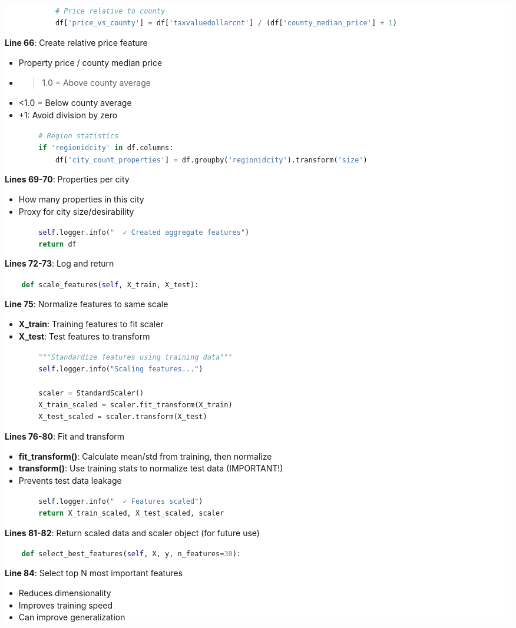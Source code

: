 ```python
            # Price relative to county
            df['price_vs_county'] = df['taxvaluedollarcnt'] / (df['county_median_price'] + 1)
```
**Line 66**: Create relative price feature
- Property price / county median price
- >1.0 = Above county average
- <1.0 = Below county average
- +1: Avoid division by zero

```python
        # Region statistics
        if 'regionidcity' in df.columns:
            df['city_count_properties'] = df.groupby('regionidcity').transform('size')
```
**Lines 69-70**: Properties per city
- How many properties in this city
- Proxy for city size/desirability

```python
        self.logger.info("  ✓ Created aggregate features")
        return df
```
**Lines 72-73**: Log and return

```python
    def scale_features(self, X_train, X_test):
```
**Line 75**: Normalize features to same scale
- **X_train**: Training features to fit scaler
- **X_test**: Test features to transform

```python
        """Standardize features using training data"""
        self.logger.info("Scaling features...")
        
        scaler = StandardScaler()
        X_train_scaled = scaler.fit_transform(X_train)
        X_test_scaled = scaler.transform(X_test)
```
**Lines 76-80**: Fit and transform
- **fit_transform()**: Calculate mean/std from training, then normalize
- **transform()**: Use training stats to normalize test data (IMPORTANT!)
- Prevents test data leakage

```python
        self.logger.info("  ✓ Features scaled")
        return X_train_scaled, X_test_scaled, scaler
```
**Lines 81-82**: Return scaled data and scaler object (for future use)

```python
    def select_best_features(self, X, y, n_features=30):
```
**Line 84**: Select top N most important features
- Reduces dimensionality
- Improves training speed
- Can improve generalization
